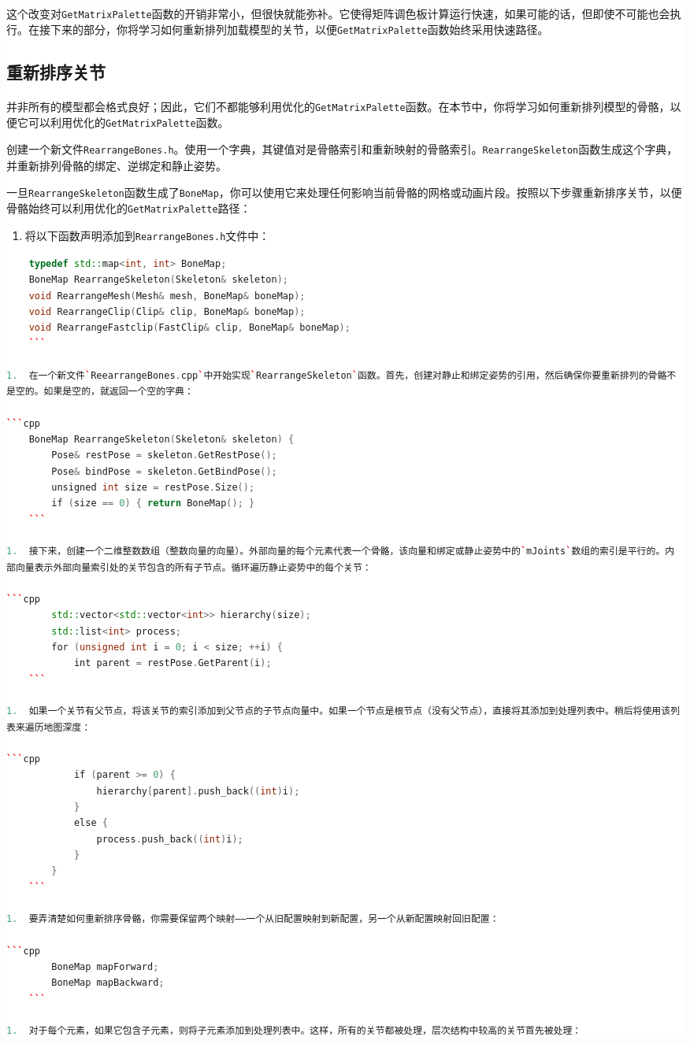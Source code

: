 这个改变对`GetMatrixPalette`函数的开销非常小，但很快就能弥补。它使得矩阵调色板计算运行快速，如果可能的话，但即使不可能也会执行。在接下来的部分，你将学习如何重新排列加载模型的关节，以便`GetMatrixPalette`函数始终采用快速路径。

## 重新排序关节

并非所有的模型都会格式良好；因此，它们不都能够利用优化的`GetMatrixPalette`函数。在本节中，你将学习如何重新排列模型的骨骼，以便它可以利用优化的`GetMatrixPalette`函数。

创建一个新文件`RearrangeBones.h`。使用一个字典，其键值对是骨骼索引和重新映射的骨骼索引。`RearrangeSkeleton`函数生成这个字典，并重新排列骨骼的绑定、逆绑定和静止姿势。

一旦`RearrangeSkeleton`函数生成了`BoneMap`，你可以使用它来处理任何影响当前骨骼的网格或动画片段。按照以下步骤重新排序关节，以便骨骼始终可以利用优化的`GetMatrixPalette`路径：

1.  将以下函数声明添加到`RearrangeBones.h`文件中：

```cpp
    typedef std::map<int, int> BoneMap;
    BoneMap RearrangeSkeleton(Skeleton& skeleton);
    void RearrangeMesh(Mesh& mesh, BoneMap& boneMap);
    void RearrangeClip(Clip& clip, BoneMap& boneMap);
    void RearrangeFastclip(FastClip& clip, BoneMap& boneMap);
    ```

1.  在一个新文件`ReearrangeBones.cpp`中开始实现`RearrangeSkeleton`函数。首先，创建对静止和绑定姿势的引用，然后确保你要重新排列的骨骼不是空的。如果是空的，就返回一个空的字典：

```cpp
    BoneMap RearrangeSkeleton(Skeleton& skeleton) {
        Pose& restPose = skeleton.GetRestPose();
        Pose& bindPose = skeleton.GetBindPose();
        unsigned int size = restPose.Size();
        if (size == 0) { return BoneMap(); }
    ```

1.  接下来，创建一个二维整数数组（整数向量的向量）。外部向量的每个元素代表一个骨骼，该向量和绑定或静止姿势中的`mJoints`数组的索引是平行的。内部向量表示外部向量索引处的关节包含的所有子节点。循环遍历静止姿势中的每个关节：

```cpp
        std::vector<std::vector<int>> hierarchy(size);
        std::list<int> process;
        for (unsigned int i = 0; i < size; ++i) {
            int parent = restPose.GetParent(i);
    ```

1.  如果一个关节有父节点，将该关节的索引添加到父节点的子节点向量中。如果一个节点是根节点（没有父节点），直接将其添加到处理列表中。稍后将使用该列表来遍历地图深度：

```cpp
            if (parent >= 0) {
                hierarchy[parent].push_back((int)i);
            }
            else {
                process.push_back((int)i);
            }
        }
    ```

1.  要弄清楚如何重新排序骨骼，你需要保留两个映射——一个从旧配置映射到新配置，另一个从新配置映射回旧配置：

```cpp
        BoneMap mapForward;
        BoneMap mapBackward;
    ```

1.  对于每个元素，如果它包含子元素，则将子元素添加到处理列表中。这样，所有的关节都被处理，层次结构中较高的关节首先被处理：

```